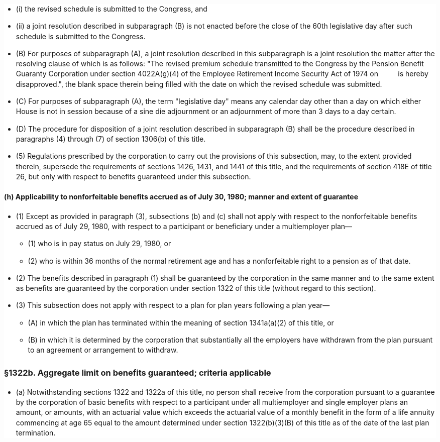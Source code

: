   * (i) the revised schedule is submitted to the Congress, and

  * (ii) a joint resolution described in subparagraph (B) is not enacted before the close of the 60th legislative day after such schedule is submitted to the Congress.


* (B) For purposes of subparagraph (A), a joint resolution described in this subparagraph is a joint resolution the matter after the resolving clause of which is as follows: "The revised premium schedule transmitted to the Congress by the Pension Benefit Guaranty Corporation under section 4022A(g)(4) of the Employee Retirement Income Security Act of 1974 on &nbsp;&nbsp;&nbsp;&nbsp;&nbsp;&nbsp;&nbsp;&nbsp; is hereby disapproved.", the blank space therein being filled with the date on which the revised schedule was submitted.

* (C) For purposes of subparagraph (A), the term "legislative day" means any calendar day other than a day on which either House is not in session because of a sine die adjournment or an adjournment of more than 3 days to a day certain.

* (D) The procedure for disposition of a joint resolution described in subparagraph (B) shall be the procedure described in paragraphs (4) through (7) of section 1306(b) of this title.

* (5) Regulations prescribed by the corporation to carry out the provisions of this subsection, may, to the extent provided therein, supersede the requirements of sections 1426, 1431, and 1441 of this title, and the requirements of section 418E of title 26, but only with respect to benefits guaranteed under this subsection.

#### (h) Applicability to nonforfeitable benefits accrued as of July 30, 1980; manner and extent of guarantee
* (1) Except as provided in paragraph (3), subsections (b) and (c) shall not apply with respect to the nonforfeitable benefits accrued as of July 29, 1980, with respect to a participant or beneficiary under a multiemployer plan—

  * (1) who is in pay status on July 29, 1980, or

  * (2) who is within 36 months of the normal retirement age and has a nonforfeitable right to a pension as of that date.


* (2) The benefits described in paragraph (1) shall be guaranteed by the corporation in the same manner and to the same extent as benefits are guaranteed by the corporation under section 1322 of this title (without regard to this section).

* (3) This subsection does not apply with respect to a plan for plan years following a plan year—

  * (A) in which the plan has terminated within the meaning of section 1341a(a)(2) of this title, or

  * (B) in which it is determined by the corporation that substantially all the employers have withdrawn from the plan pursuant to an agreement or arrangement to withdraw.

### §1322b. Aggregate limit on benefits guaranteed; criteria applicable
* (a) Notwithstanding sections 1322 and 1322a of this title, no person shall receive from the corporation pursuant to a guarantee by the corporation of basic benefits with respect to a participant under all multiemployer and single employer plans an amount, or amounts, with an actuarial value which exceeds the actuarial value of a monthly benefit in the form of a life annuity commencing at age 65 equal to the amount determined under section 1322(b)(3)(B) of this title as of the date of the last plan termination.
